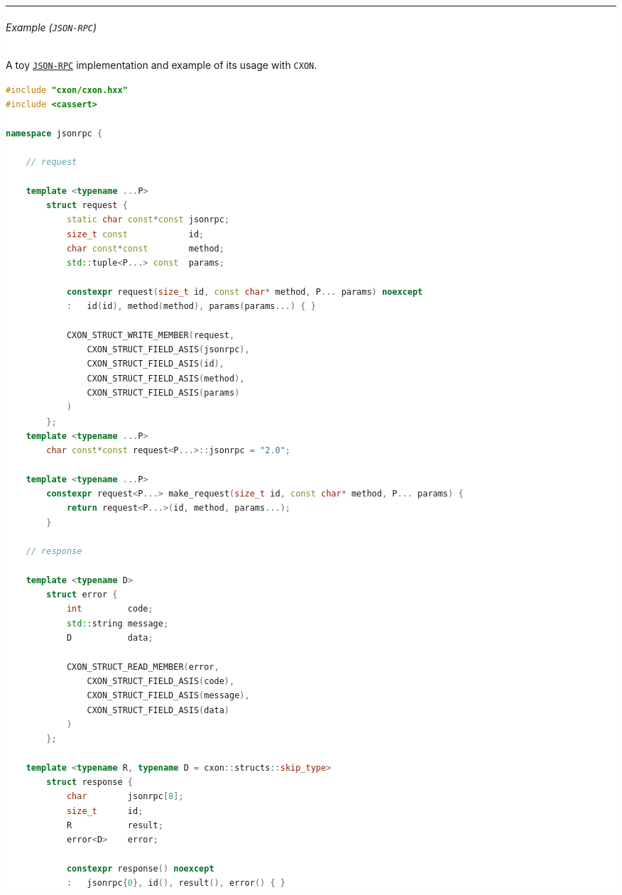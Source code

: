 
--------------------------------------------------------------------------------
###### Example (`JSON-RPC`)

A toy [`JSON-RPC`](https://www.jsonrpc.org/specification) implementation and example of its
usage with `CXON`.

``` c++
#include "cxon/cxon.hxx"
#include <cassert>

namespace jsonrpc {

    // request

    template <typename ...P>
        struct request {
            static char const*const jsonrpc;
            size_t const            id;
            char const*const        method;
            std::tuple<P...> const  params;

            constexpr request(size_t id, const char* method, P... params) noexcept
            :   id(id), method(method), params(params...) { }

            CXON_STRUCT_WRITE_MEMBER(request,
                CXON_STRUCT_FIELD_ASIS(jsonrpc),
                CXON_STRUCT_FIELD_ASIS(id),
                CXON_STRUCT_FIELD_ASIS(method),
                CXON_STRUCT_FIELD_ASIS(params)
            )
        };
    template <typename ...P>
        char const*const request<P...>::jsonrpc = "2.0";

    template <typename ...P>
        constexpr request<P...> make_request(size_t id, const char* method, P... params) {
            return request<P...>(id, method, params...);
        }

    // response

    template <typename D>
        struct error {
            int         code;
            std::string message;
            D           data;

            CXON_STRUCT_READ_MEMBER(error,
                CXON_STRUCT_FIELD_ASIS(code),
                CXON_STRUCT_FIELD_ASIS(message),
                CXON_STRUCT_FIELD_ASIS(data)
            )
        };

    template <typename R, typename D = cxon::structs::skip_type>
        struct response {
            char        jsonrpc[8];
            size_t      id;
            R           result;
            error<D>    error;

            constexpr response() noexcept
            :   jsonrpc{0}, id(), result(), error() { }

```

[img-lib]: https://img.shields.io/badge/lib-CXON-608060.svg?style=plastic
[img-ver]: https://img.shields.io/github/release/oknenavin/cxon.svg?style=plastic&color=608060
[cpp-charconv]: https://en.cppreference.com/mwiki/index.php?title=cpp/header/charconv&oldid=105120
[cpp-init]: https://en.cppreference.com/mwiki/index.php?title=cpp/named_req/InputIterator&oldid=103892
[cpp-outit]: https://en.cppreference.com/mwiki/index.php?title=cpp/named_req/OutputIterator&oldid=108758
[cpp-fwit]: https://en.cppreference.com/mwiki/index.php?title=cpp/named_req/ForwardIterator&oldid=106013
[cpp-fund-types]: https://en.cppreference.com/mwiki/index.php?title=cpp/language/types&oldid=108124
[cpp-enum]: https://en.cppreference.com/mwiki/index.php?title=cpp/language/enum&oldid=106277
[cpp-struct]: https://en.cppreference.com/mwiki/index.php?title=cpp/language/class&oldid=101735
[cpp-bstr]: https://en.cppreference.com/mwiki/index.php?title=cpp/string/basic_string&oldid=107637
[cpp-tuple]: https://en.cppreference.com/mwiki/index.php?title=cpp/utility/tuple&oldid=108562
[cpp-pair]: https://en.cppreference.com/mwiki/index.php?title=cpp/utility/pair&oldid=92191
[cpp-container]: https://en.cppreference.com/mwiki/index.php?title=cpp/container&oldid=105942
[cpp-alloc]: https://en.cppreference.com/mwiki/index.php?title=cpp/named_req/Allocator&oldid=103869
[cpp-map]: https://en.cppreference.com/mwiki/index.php?title=cpp/container/map&oldid=109218
[cpp-umap]: https://en.cppreference.com/mwiki/index.php?title=cpp/container/unordered_map&oldid=107669
[cpp-mmap]: https://en.cppreference.com/mwiki/index.php?title=cpp/container/multimap&oldid=107672
[cpp-ummap]: https://en.cppreference.com/mwiki/index.php?title=cpp/container/unordered_multimap&oldid=107675
[cpp-enab-if]: https://en.cppreference.com/mwiki/index.php?title=cpp/types/enable_if&oldid=109334
[cpp-err-cnd]: https://en.cppreference.com/mwiki/index.php?title=cpp/error/error_condition&oldid=88237